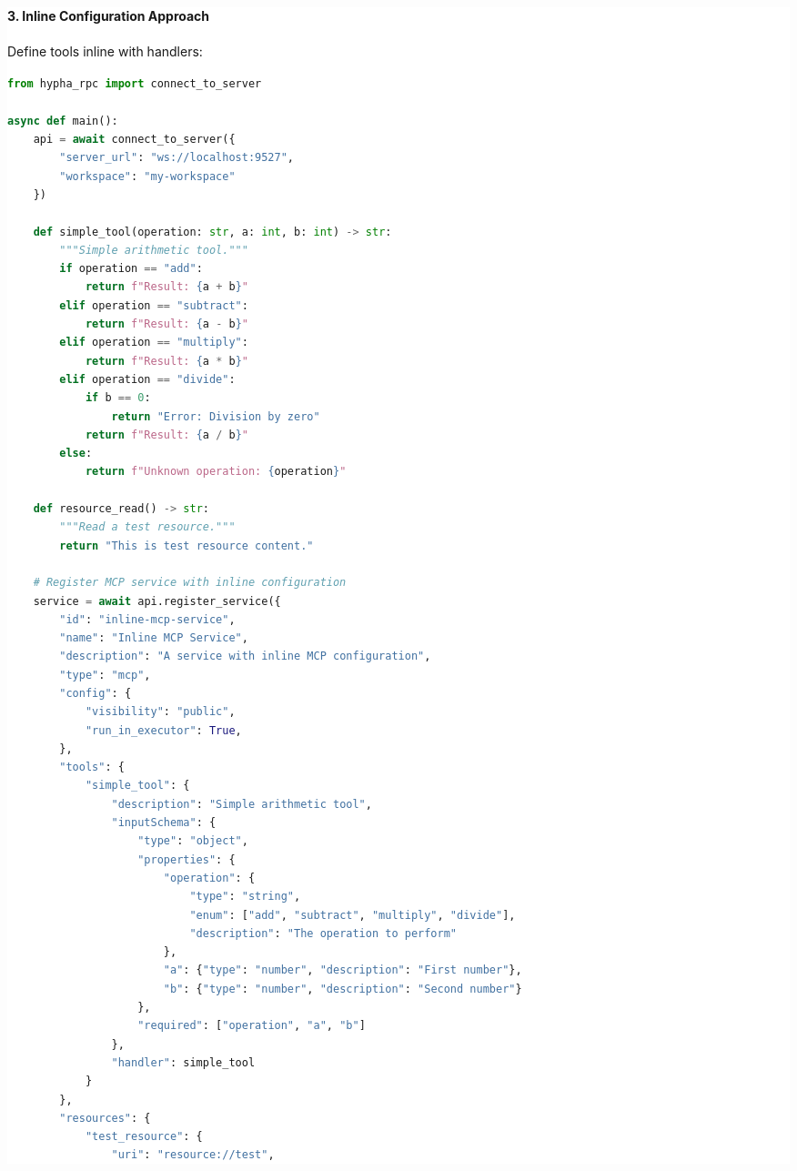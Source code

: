 #### 3. Inline Configuration Approach

Define tools inline with handlers:

```python
from hypha_rpc import connect_to_server

async def main():
    api = await connect_to_server({
        "server_url": "ws://localhost:9527",
        "workspace": "my-workspace"
    })

    def simple_tool(operation: str, a: int, b: int) -> str:
        """Simple arithmetic tool."""
        if operation == "add":
            return f"Result: {a + b}"
        elif operation == "subtract":
            return f"Result: {a - b}"
        elif operation == "multiply":
            return f"Result: {a * b}"
        elif operation == "divide":
            if b == 0:
                return "Error: Division by zero"
            return f"Result: {a / b}"
        else:
            return f"Unknown operation: {operation}"

    def resource_read() -> str:
        """Read a test resource."""
        return "This is test resource content."

    # Register MCP service with inline configuration
    service = await api.register_service({
        "id": "inline-mcp-service",
        "name": "Inline MCP Service",
        "description": "A service with inline MCP configuration",
        "type": "mcp",
        "config": {
            "visibility": "public",
            "run_in_executor": True,
        },
        "tools": {
            "simple_tool": {
                "description": "Simple arithmetic tool",
                "inputSchema": {
                    "type": "object",
                    "properties": {
                        "operation": {
                            "type": "string",
                            "enum": ["add", "subtract", "multiply", "divide"],
                            "description": "The operation to perform"
                        },
                        "a": {"type": "number", "description": "First number"},
                        "b": {"type": "number", "description": "Second number"}
                    },
                    "required": ["operation", "a", "b"]
                },
                "handler": simple_tool
            }
        },
        "resources": {
            "test_resource": {
                "uri": "resource://test",
```